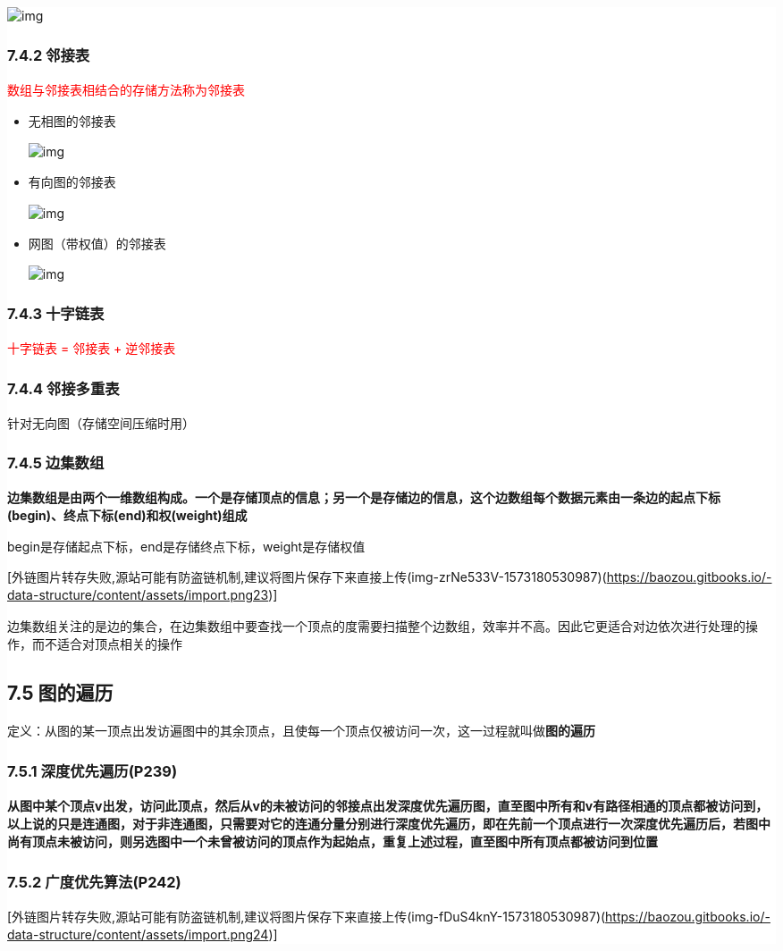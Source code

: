 ![img](https://img-blog.csdn.net/20130429132537328)

### 7.4.2 邻接表

<font color=red>数组与邻接表相结合的存储方法称为邻接表</font>

- 无相图的邻接表

  ![img](https://img-blog.csdn.net/20130429141605716)

- 有向图的邻接表

  ![img](https://img-blog.csdn.net/20130429141926037)

- 网图（带权值）的邻接表

  ![img](https://img-blog.csdn.net/20130429142053269)



### 7.4.3 十字链表

<font color=red>十字链表 = 邻接表 + 逆邻接表</font>

### 7.4.4 邻接多重表

针对无向图（存储空间压缩时用）

### 7.4.5 边集数组

**边集数组是由两个一维数组构成。一个是存储顶点的信息；另一个是存储边的信息，这个边数组每个数据元素由一条边的起点下标(begin)、终点下标(end)和权(weight)组成**



begin是存储起点下标，end是存储终点下标，weight是存储权值

[外链图片转存失败,源站可能有防盗链机制,建议将图片保存下来直接上传(img-zrNe533V-1573180530987)(https://baozou.gitbooks.io/-data-structure/content/assets/import.png23)]

边集数组关注的是边的集合，在边集数组中要查找一个顶点的度需要扫描整个边数组，效率并不高。因此它更适合对边依次进行处理的操作，而不适合对顶点相关的操作

## 7.5 图的遍历

定义：从图的某一顶点出发访遍图中的其余顶点，且使每一个顶点仅被访问一次，这一过程就叫做**图的遍历**

### 7.5.1 深度优先遍历(P239)

**从图中某个顶点v出发，访问此顶点，然后从v的未被访问的邻接点出发深度优先遍历图，直至图中所有和v有路径相通的顶点都被访问到，以上说的只是连通图，对于非连通图，只需要对它的连通分量分别进行深度优先遍历，即在先前一个顶点进行一次深度优先遍历后，若图中尚有顶点未被访问，则另选图中一个未曾被访问的顶点作为起始点，重复上述过程，直至图中所有顶点都被访问到位置**

### 7.5.2 广度优先算法(P242)

[外链图片转存失败,源站可能有防盗链机制,建议将图片保存下来直接上传(img-fDuS4knY-1573180530987)(https://baozou.gitbooks.io/-data-structure/content/assets/import.png24)]

